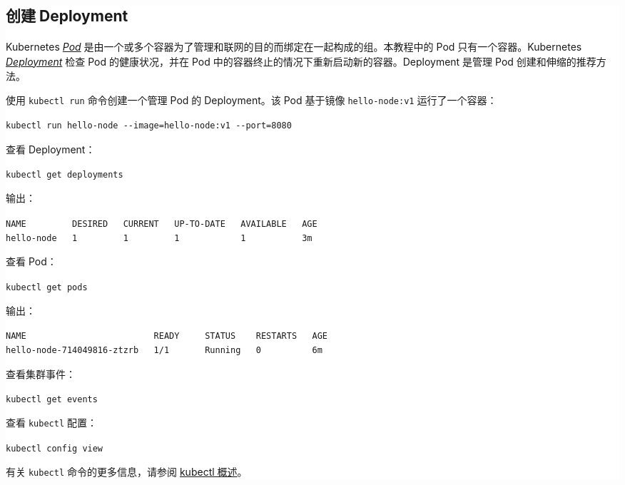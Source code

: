 
## 创建 Deployment


Kubernetes [*Pod*](/docs/concepts/workloads/pods/pod/) 是由一个或多个容器为了管理和联网的目的而绑定在一起构成的组。本教程中的 Pod 只有一个容器。Kubernetes [*Deployment*](/docs/concepts/workloads/controllers/deployment/) 检查 Pod 的健康状况，并在 Pod 中的容器终止的情况下重新启动新的容器。Deployment 是管理 Pod 创建和伸缩的推荐方法。


使用 `kubectl run` 命令创建一个管理 Pod 的 Deployment。该 Pod 基于镜像 `hello-node:v1` 运行了一个容器：

```shell
kubectl run hello-node --image=hello-node:v1 --port=8080
```


查看 Deployment：


```shell
kubectl get deployments
```


输出：


```shell
NAME         DESIRED   CURRENT   UP-TO-DATE   AVAILABLE   AGE
hello-node   1         1         1            1           3m
```


查看 Pod：


```shell
kubectl get pods
```


输出：


```shell
NAME                         READY     STATUS    RESTARTS   AGE
hello-node-714049816-ztzrb   1/1       Running   0          6m
```


查看集群事件：

```shell
kubectl get events
```


查看 `kubectl` 配置：

```shell
kubectl config view
```


有关 `kubectl` 命令的更多信息，请参阅 [kubectl 概述](/docs/user-guide/kubectl-overview/)。

